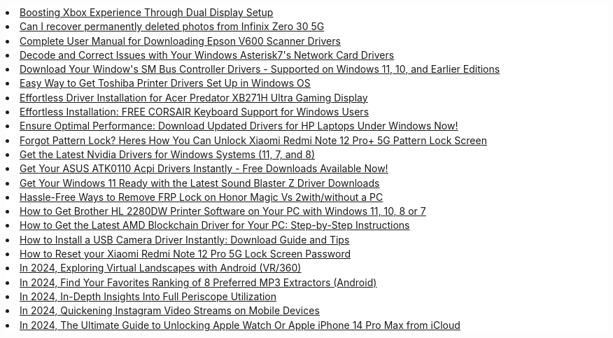 <li><a href="https://games-able.techidaily.com/boosting-xbox-experience-through-dual-display-setup/"><u>Boosting Xbox Experience Through Dual Display Setup</u></a></li>
<li><a href="https://phone-solutions.techidaily.com/can-i-recover-permanently-deleted-photos-from-infinix-zero-30-5g-by-stellar-photo-recovery-android-mobile-photo-recover/"><u>Can I recover permanently deleted photos from Infinix Zero 30 5G</u></a></li>
<li><a href="https://win-dash.techidaily.com/complete-user-manual-for-downloading-epson-v600-scanner-drivers/"><u>Complete User Manual for Downloading Epson V600 Scanner Drivers</u></a></li>
<li><a href="https://win-dash.techidaily.com/decode-and-correct-issues-with-your-windows-asterisk7s-network-card-drivers/"><u>Decode and Correct Issues with Your Windows Asterisk7's Network Card Drivers</u></a></li>
<li><a href="https://win-dash.techidaily.com/download-your-windows-sm-bus-controller-drivers-supported-on-windows-11-10-and-earlier-editions/"><u>Download Your Window's SM Bus Controller Drivers - Supported on Windows 11, 10, and Earlier Editions</u></a></li>
<li><a href="https://win-dash.techidaily.com/easy-way-to-get-toshiba-printer-drivers-set-up-in-windows-os/"><u>Easy Way to Get Toshiba Printer Drivers Set Up in Windows OS</u></a></li>
<li><a href="https://win-dash.techidaily.com/effortless-driver-installation-for-acer-predator-xb271h-ultra-gaming-display/"><u>Effortless Driver Installation for Acer Predator XB271H Ultra Gaming Display</u></a></li>
<li><a href="https://win-dash.techidaily.com/effortless-installation-free-corsair-keyboard-support-for-windows-users/"><u>Effortless Installation: FREE CORSAIR Keyboard Support for Windows Users</u></a></li>
<li><a href="https://win-dash.techidaily.com/ensure-optimal-performance-download-updated-drivers-for-hp-laptops-under-windows-now/"><u>Ensure Optimal Performance: Download Updated Drivers for HP Laptops Under Windows Now!</u></a></li>
<li><a href="https://unlock-android.techidaily.com/forgot-pattern-lock-heres-how-you-can-unlock-xiaomi-redmi-note-12-proplus-5g-pattern-lock-screen-by-drfone-android/"><u>Forgot Pattern Lock? Heres How You Can Unlock Xiaomi Redmi Note 12 Pro+ 5G Pattern Lock Screen</u></a></li>
<li><a href="https://win-dash.techidaily.com/get-the-latest-nvidia-drivers-for-windows-systems-11-7-and-8/"><u>Get the Latest Nvidia Drivers for Windows Systems (11, 7, and 8)</u></a></li>
<li><a href="https://win-dash.techidaily.com/1722971072140-get-your-asus-atk0110-acpi-drivers-instantly-free-downloads-available-now/"><u>Get Your ASUS ATK0110 Acpi Drivers Instantly - Free Downloads Available Now!</u></a></li>
<li><a href="https://win-dash.techidaily.com/get-your-windows-11-ready-with-the-latest-sound-blaster-z-driver-downloads/"><u>Get Your Windows 11 Ready with the Latest Sound Blaster Z Driver Downloads</u></a></li>
<li><a href="https://bypass-frp.techidaily.com/hassle-free-ways-to-remove-frp-lock-on-honor-magic-vs-2withwithout-a-pc-by-drfone-android/"><u>Hassle-Free Ways to Remove FRP Lock on Honor Magic Vs 2with/without a PC</u></a></li>
<li><a href="https://win-dash.techidaily.com/how-to-get-brother-hl-2280dw-printer-software-on-your-pc-with-windows-11-10-8-or-7/"><u>How to Get Brother HL 2280DW Printer Software on Your PC with Windows 11, 10, 8 or 7</u></a></li>
<li><a href="https://win-dash.techidaily.com/how-to-get-the-latest-amd-blockchain-driver-for-your-pc-step-by-step-instructions/"><u>How to Get the Latest AMD Blockchain Driver for Your PC: Step-by-Step Instructions</u></a></li>
<li><a href="https://win-dash.techidaily.com/how-to-install-a-usb-camera-driver-instantly-download-guide-and-tips/"><u>How to Install a USB Camera Driver Instantly: Download Guide and Tips</u></a></li>
<li><a href="https://unlock-android.techidaily.com/how-to-reset-your-xiaomi-redmi-note-12-pro-5g-lock-screen-password-by-drfone-android/"><u>How to Reset your Xiaomi Redmi Note 12 Pro 5G Lock Screen Password</u></a></li>
<li><a href="https://some-techniques.techidaily.com/in-2024-exploring-virtual-landscapes-with-android-vr360/"><u>In 2024, Exploring Virtual Landscapes with Android (VR/360)</u></a></li>
<li><a href="https://some-knowledge.techidaily.com/in-2024-find-your-favorites-ranking-of-8-preferred-mp3-extractors-android/"><u>In 2024, Find Your Favorites  Ranking of 8 Preferred MP3 Extractors (Android)</u></a></li>
<li><a href="https://some-knowledge.techidaily.com/in-2024-in-depth-insights-into-full-periscope-utilization/"><u>In 2024, In-Depth Insights Into Full Periscope Utilization</u></a></li>
<li><a href="https://instagram-videos.techidaily.com/in-2024-quickening-instagram-video-streams-on-mobile-devices/"><u>In 2024, Quickening Instagram Video Streams on Mobile Devices</u></a></li>
<li><a href="https://activate-lock.techidaily.com/in-2024-the-ultimate-guide-to-unlocking-apple-watch-or-apple-iphone-14-pro-max-from-icloud-by-drfone-ios/"><u>In 2024, The Ultimate Guide to Unlocking Apple Watch Or Apple iPhone 14 Pro Max from iCloud</u></a></li>